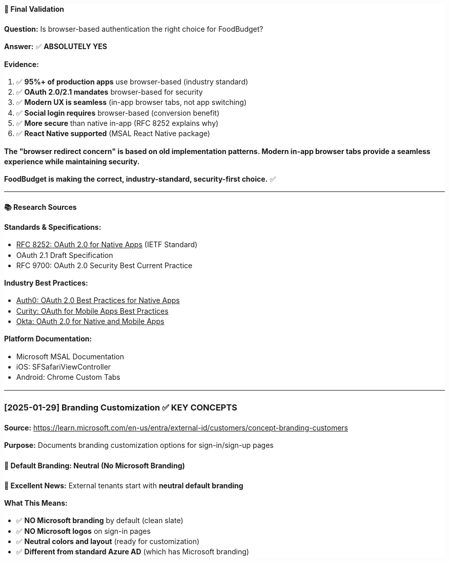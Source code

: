 
#### 🎯 Final Validation

**Question:** Is browser-based authentication the right choice for FoodBudget?

**Answer:** ✅ **ABSOLUTELY YES**

**Evidence:**
1. ✅ **95%+ of production apps** use browser-based (industry standard)
2. ✅ **OAuth 2.0/2.1 mandates** browser-based for security
3. ✅ **Modern UX is seamless** (in-app browser tabs, not app switching)
4. ✅ **Social login requires** browser-based (conversion benefit)
5. ✅ **More secure** than native in-app (RFC 8252 explains why)
6. ✅ **React Native supported** (MSAL React Native package)

**The "browser redirect concern" is based on old implementation patterns. Modern in-app browser tabs provide a seamless experience while maintaining security.**

**FoodBudget is making the correct, industry-standard, security-first choice.** ✅

---

#### 📚 Research Sources

**Standards & Specifications:**
- [RFC 8252: OAuth 2.0 for Native Apps](https://tools.ietf.org/html/rfc8252) (IETF Standard)
- OAuth 2.1 Draft Specification
- RFC 9700: OAuth 2.0 Security Best Current Practice

**Industry Best Practices:**
- [Auth0: OAuth 2.0 Best Practices for Native Apps](https://auth0.com/blog/oauth-2-best-practices-for-native-apps/)
- [Curity: OAuth for Mobile Apps Best Practices](https://curity.io/resources/learn/oauth-for-mobile-apps-best-practices/)
- [Okta: OAuth 2.0 for Native and Mobile Apps](https://developer.okta.com/blog/2018/12/13/oauth-2-for-native-and-mobile-apps)

**Platform Documentation:**
- Microsoft MSAL Documentation
- iOS: SFSafariViewController
- Android: Chrome Custom Tabs

---

### [2025-01-29] Branding Customization ✅ KEY CONCEPTS

**Source:** https://learn.microsoft.com/en-us/entra/external-id/customers/concept-branding-customers

**Purpose:** Documents branding customization options for sign-in/sign-up pages

#### 🎨 Default Branding: Neutral (No Microsoft Branding)

**🎉 Excellent News:** External tenants start with **neutral default branding**

**What This Means:**
- ✅ **NO Microsoft branding** by default (clean slate)
- ✅ **NO Microsoft logos** on sign-in pages
- ✅ **Neutral colors and layout** (ready for customization)
- ✅ **Different from standard Azure AD** (which has Microsoft branding)
